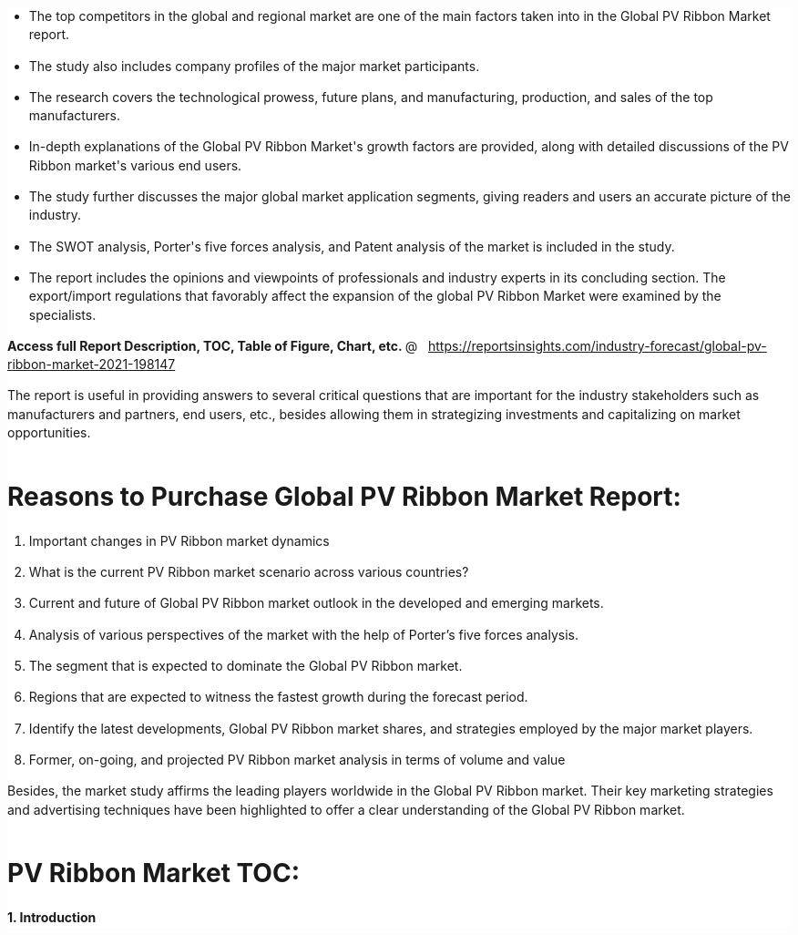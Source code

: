 - The top competitors in the global and regional market are one of the main factors taken into in the Global PV Ribbon Market report.

- The study also includes company profiles of the major market participants.

- The research covers the technological prowess, future plans, and manufacturing, production, and sales of the top manufacturers.

- In-depth explanations of the Global PV Ribbon Market's growth factors are provided, along with detailed discussions of the PV Ribbon market's various end users.

- The study further discusses the major global market application segments, giving readers and users an accurate picture of the industry.

- The SWOT analysis, Porter's five forces analysis, and Patent analysis of the market is included in the study.

- The report includes the opinions and viewpoints of professionals and industry experts in its concluding section. The export/import regulations that favorably affect the expansion of the global PV Ribbon Market were examined by the specialists.

<strong>Access full Report Description, TOC, Table of Figure, Chart, etc. </strong>@   <a href=https://reportsinsights.com/industry-forecast/global-pv-ribbon-market-2021-198147>https://reportsinsights.com/industry-forecast/global-pv-ribbon-market-2021-198147</a>

The report is useful in providing answers to several critical questions that are important for the industry stakeholders such as manufacturers and partners, end users, etc., besides allowing them in strategizing investments and capitalizing on market opportunities.

# <strong>Reasons to Purchase Global PV Ribbon Market Report:</strong>

1. Important changes in PV Ribbon market dynamics

2. What is the current PV Ribbon market scenario across various countries?

3. Current and future of Global PV Ribbon market outlook in the developed and emerging markets.

4. Analysis of various perspectives of the market with the help of Porter’s five forces analysis.

5. The segment that is expected to dominate the Global PV Ribbon market.

6. Regions that are expected to witness the fastest growth during the forecast period.

7. Identify the latest developments, Global PV Ribbon market shares, and strategies employed by the major market players.

8. Former, on-going, and projected PV Ribbon market analysis in terms of volume and value

Besides, the market study affirms the leading players worldwide in the Global PV Ribbon market. Their key marketing strategies and advertising techniques have been highlighted to offer a clear understanding of the Global PV Ribbon market.

# <strong>PV Ribbon Market TOC:</strong>

<strong>1. Introduction</strong>
